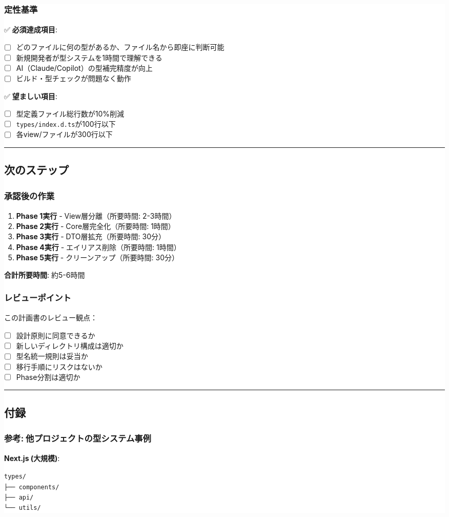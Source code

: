 ### 定性基準

✅ **必須達成項目**:

- [ ] どのファイルに何の型があるか、ファイル名から即座に判断可能
- [ ] 新規開発者が型システムを1時間で理解できる
- [ ] AI（Claude/Copilot）の型補完精度が向上
- [ ] ビルド・型チェックが問題なく動作

✅ **望ましい項目**:

- [ ] 型定義ファイル総行数が10%削減
- [ ] `types/index.d.ts`が100行以下
- [ ] 各view/ファイルが300行以下

---

## 次のステップ

### 承認後の作業

1. **Phase 1実行** - View層分離（所要時間: 2-3時間）
2. **Phase 2実行** - Core層完全化（所要時間: 1時間）
3. **Phase 3実行** - DTO層拡充（所要時間: 30分）
4. **Phase 4実行** - エイリアス削除（所要時間: 1時間）
5. **Phase 5実行** - クリーンアップ（所要時間: 30分）

**合計所要時間**: 約5-6時間

### レビューポイント

この計画書のレビュー観点：

- [ ] 設計原則に同意できるか
- [ ] 新しいディレクトリ構成は適切か
- [ ] 型名統一規則は妥当か
- [ ] 移行手順にリスクはないか
- [ ] Phase分割は適切か

---

## 付録

### 参考: 他プロジェクトの型システム事例

**Next.js (大規模)**:

```
types/
├── components/
├── api/
└── utils/
```
